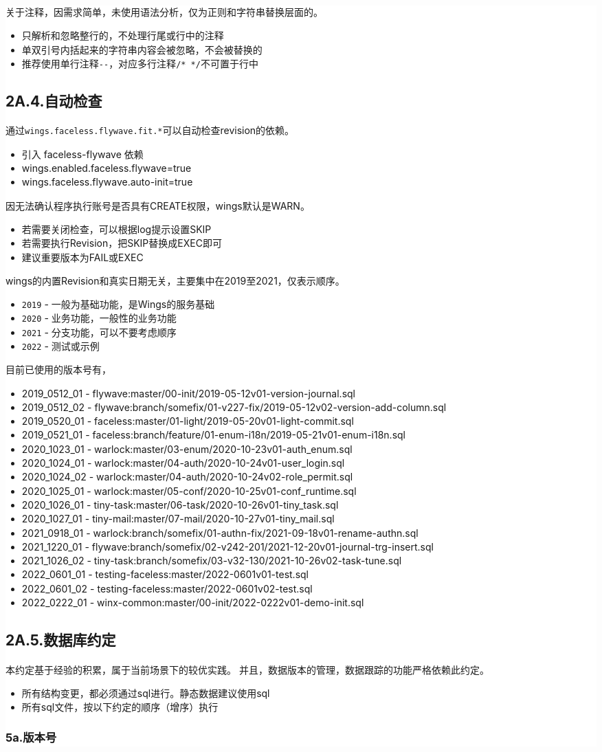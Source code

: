 关于注释，因需求简单，未使用语法分析，仅为正则和字符串替换层面的。

* 只解析和忽略整行的，不处理行尾或行中的注释
* 单双引号内括起来的字符串内容会被忽略，不会被替换的
* 推荐使用单行注释`--`，对应多行注释`/* */`不可置于行中

## 2A.4.自动检查

通过`wings.faceless.flywave.fit.*`可以自动检查revision的依赖。

* 引入 faceless-flywave 依赖
* wings.enabled.faceless.flywave=true
* wings.faceless.flywave.auto-init=true

因无法确认程序执行账号是否具有CREATE权限，wings默认是WARN。

* 若需要关闭检查，可以根据log提示设置SKIP
* 若需要执行Revision，把SKIP替换成EXEC即可
* 建议重要版本为FAIL或EXEC

wings的内置Revision和真实日期无关，主要集中在2019至2021，仅表示顺序。

* `2019` - 一般为基础功能，是Wings的服务基础
* `2020` - 业务功能，一般性的业务功能
* `2021` - 分支功能，可以不要考虑顺序
* `2022` - 测试或示例

目前已使用的版本号有，

* 2019_0512_01 - flywave:master/00-init/2019-05-12v01-version-journal.sql
* 2019_0512_02 - flywave:branch/somefix/01-v227-fix/2019-05-12v02-version-add-column.sql
* 2019_0520_01 - faceless:master/01-light/2019-05-20v01-light-commit.sql
* 2019_0521_01 - faceless:branch/feature/01-enum-i18n/2019-05-21v01-enum-i18n.sql
* 2020_1023_01 - warlock:master/03-enum/2020-10-23v01-auth_enum.sql
* 2020_1024_01 - warlock:master/04-auth/2020-10-24v01-user_login.sql
* 2020_1024_02 - warlock:master/04-auth/2020-10-24v02-role_permit.sql
* 2020_1025_01 - warlock:master/05-conf/2020-10-25v01-conf_runtime.sql
* 2020_1026_01 - tiny-task:master/06-task/2020-10-26v01-tiny_task.sql
* 2020_1027_01 - tiny-mail:master/07-mail/2020-10-27v01-tiny_mail.sql
* 2021_0918_01 - warlock:branch/somefix/01-authn-fix/2021-09-18v01-rename-authn.sql
* 2021_1220_01 - flywave:branch/somefix/02-v242-201/2021-12-20v01-journal-trg-insert.sql
* 2021_1026_02 - tiny-task:branch/somefix/03-v32-130/2021-10-26v02-task-tune.sql
* 2022_0601_01 - testing-faceless:master/2022-0601v01-test.sql
* 2022_0601_02 - testing-faceless:master/2022-0601v02-test.sql
* 2022_0222_01 - winx-common:master/00-init/2022-0222v01-demo-init.sql

## 2A.5.数据库约定

本约定基于经验的积累，属于当前场景下的较优实践。
并且，数据版本的管理，数据跟踪的功能严格依赖此约定。

* 所有结构变更，都必须通过sql进行。静态数据建议使用sql
* 所有sql文件，按以下约定的顺序（增序）执行

### 5a.版本号
